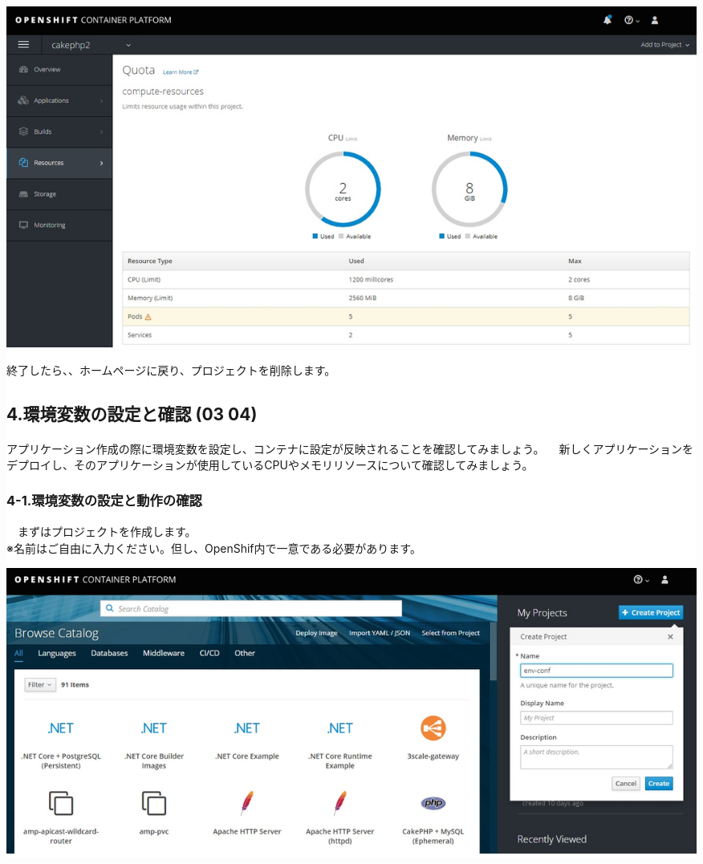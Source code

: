 ![project-Deploy1](./4-1-4n.jpg)

終了したら、、ホームページに戻り、プロジェクトを削除します。  


## 4.環境変数の設定と確認 (03 04)
アプリケーション作成の際に環境変数を設定し、コンテナに設定が反映されることを確認してみましょう。
　新しくアプリケーションをデプロイし、そのアプリケーションが使用しているCPUやメモリリソースについて確認してみましょう。

### 4-1.環境変数の設定と動作の確認
　まずはプロジェクトを作成します。  
  ※名前はご自由に入力ください。但し、OpenShif内で一意である必要があります。

![project-Deploy1](./6-1-1n.jpg)

